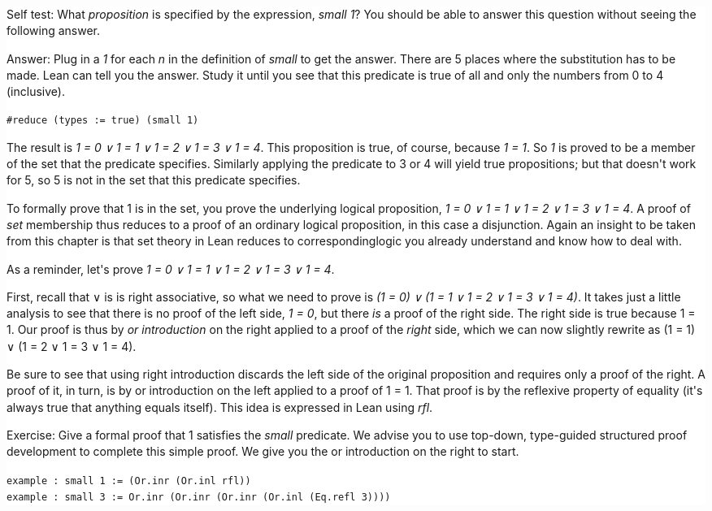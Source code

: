 Self test: What *proposition* is specified by the expression,
*small 1*? You should be able to answer this question without
seeing the following answer.

Answer: Plug in a *1* for each *n* in the definition of *small*
to get the answer. There are 5 places where the substitution has
to be made. Lean can tell you the answer. Study it until you see
that this predicate is true of all and only the numbers from 0 to
4 (inclusive).

```lean
#reduce (types := true) (small 1)
```

The result is *1 = 0 ∨ 1 = 1 ∨ 1 = 2 ∨ 1 = 3 ∨ 1 = 4*. This
proposition is true, of course, because *1 = 1*. So *1* is proved
to be a member of the set that the predicate specifies. Similarly
applying the predicate to 3 or 4 will yield true propositions; but
that doesn't work for 5, so 5 is not in the set that this predicate
specifies.

To formally prove that 1 is in the set, you prove the underlying
logical proposition, *1 = 0 ∨ 1 = 1 ∨ 1 = 2 ∨ 1 = 3 ∨ 1 = 4*. A
proof of *set* membership thus reduces to a proof of an ordinary
logical proposition, in this case a disjunction. Again an insight
to be taken from this chapter is that set theory in Lean reduces
to correspondinglogic you already understand and know how to deal
with.

As a reminder, let's prove *1 = 0 ∨ 1 = 1 ∨ 1 = 2 ∨ 1 = 3 ∨ 1 = 4*.

First, recall that ∨ is is right associative, so what we need to
prove is *(1 = 0) ∨ (1 = 1 ∨ 1 = 2 ∨ 1 = 3 ∨ 1 = 4)*. It takes
just a little analysis to see that there is no proof of the left
side, *1 = 0*, but there *is* a proof of the right side. The right
side is true because 1 = 1. Our proof is thus by *or introduction*
on the right applied to a proof of the *right* side, which we can
now slightly rewrite as (1 = 1) ∨ (1 = 2 ∨ 1 = 3 ∨ 1 = 4).

Be sure to see that using right introduction discards the left side
of the original proposition and requires only a proof of the right.
A proof of it, in turn, is by or introduction on the left applied to
a proof of 1 = 1. That proof is by the reflexive property of equality
(it's always true that anything equals itself). This idea is expressed
in Lean using *rfl*.

Exercise: Give a formal proof that 1 satisfies the *small*
predicate. We advise you to use top-down, type-guided structured
proof development to complete this simple proof. We give you the
or introduction on the right to start.

```lean
example : small 1 := (Or.inr (Or.inl rfl))
example : small 3 := Or.inr (Or.inr (Or.inr (Or.inl (Eq.refl 3))))
```
